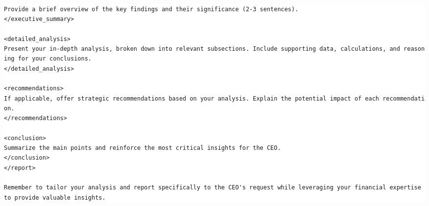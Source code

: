 ```plaintext
Provide a brief overview of the key findings and their significance (2-3 sentences).
</executive_summary>

<detailed_analysis>
Present your in-depth analysis, broken down into relevant subsections. Include supporting data, calculations, and reasoning for your conclusions.
</detailed_analysis>

<recommendations>
If applicable, offer strategic recommendations based on your analysis. Explain the potential impact of each recommendation.
</recommendations>

<conclusion>
Summarize the main points and reinforce the most critical insights for the CEO.
</conclusion>
</report>

Remember to tailor your analysis and report specifically to the CEO's request while leveraging your financial expertise to provide valuable insights.
```